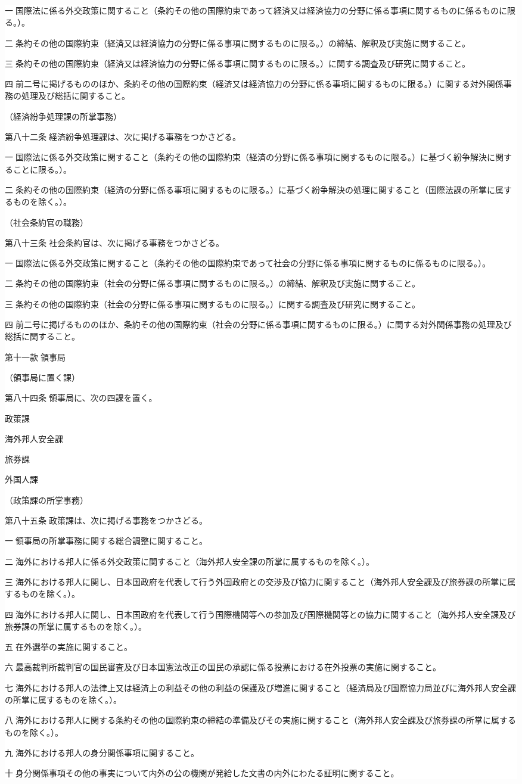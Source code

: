 一 国際法に係る外交政策に関すること（条約その他の国際約束であって経済又は経済協力の分野に係る事項に関するものに係るものに限る。）。

二 条約その他の国際約束（経済又は経済協力の分野に係る事項に関するものに限る。）の締結、解釈及び実施に関すること。

三 条約その他の国際約束（経済又は経済協力の分野に係る事項に関するものに限る。）に関する調査及び研究に関すること。

四 前二号に掲げるもののほか、条約その他の国際約束（経済又は経済協力の分野に係る事項に関するものに限る。）に関する対外関係事務の処理及び総括に関すること。

（経済紛争処理課の所掌事務）

第八十二条 経済紛争処理課は、次に掲げる事務をつかさどる。

一 国際法に係る外交政策に関すること（条約その他の国際約束（経済の分野に係る事項に関するものに限る。）に基づく紛争解決に関することに限る。）。

二 条約その他の国際約束（経済の分野に係る事項に関するものに限る。）に基づく紛争解決の処理に関すること（国際法課の所掌に属するものを除く。）。

（社会条約官の職務）

第八十三条 社会条約官は、次に掲げる事務をつかさどる。

一 国際法に係る外交政策に関すること（条約その他の国際約束であって社会の分野に係る事項に関するものに係るものに限る。）。

二 条約その他の国際約束（社会の分野に係る事項に関するものに限る。）の締結、解釈及び実施に関すること。

三 条約その他の国際約束（社会の分野に係る事項に関するものに限る。）に関する調査及び研究に関すること。

四 前二号に掲げるもののほか、条約その他の国際約束（社会の分野に係る事項に関するものに限る。）に関する対外関係事務の処理及び総括に関すること。

第十一款 領事局

（領事局に置く課）

第八十四条 領事局に、次の四課を置く。

政策課

海外邦人安全課

旅券課

外国人課

（政策課の所掌事務）

第八十五条 政策課は、次に掲げる事務をつかさどる。

一 領事局の所掌事務に関する総合調整に関すること。

二 海外における邦人に係る外交政策に関すること（海外邦人安全課の所掌に属するものを除く。）。

三 海外における邦人に関し、日本国政府を代表して行う外国政府との交渉及び協力に関すること（海外邦人安全課及び旅券課の所掌に属するものを除く。）。

四 海外における邦人に関し、日本国政府を代表して行う国際機関等への参加及び国際機関等との協力に関すること（海外邦人安全課及び旅券課の所掌に属するものを除く。）。

五 在外選挙の実施に関すること。

六 最高裁判所裁判官の国民審査及び日本国憲法改正の国民の承認に係る投票における在外投票の実施に関すること。

七 海外における邦人の法律上又は経済上の利益その他の利益の保護及び増進に関すること（経済局及び国際協力局並びに海外邦人安全課の所掌に属するものを除く。）。

八 海外における邦人に関する条約その他の国際約束の締結の準備及びその実施に関すること（海外邦人安全課及び旅券課の所掌に属するものを除く。）。

九 海外における邦人の身分関係事項に関すること。

十 身分関係事項その他の事実について内外の公の機関が発給した文書の内外にわたる証明に関すること。
